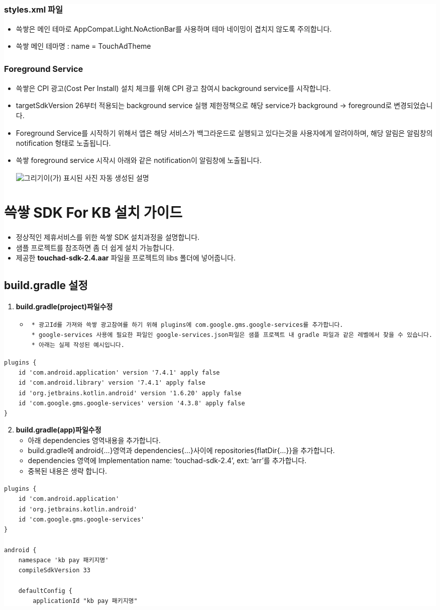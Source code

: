 ~~~
~~~



### styles.xml 파일

* 쓱쌓은 메인 테마로 AppCompat.Light.NoActionBar를 사용하며 테마 네이밍이 겹치지 않도록 주의합니다.

* 쓱쌓 메인 테마명 : name = TouchAdTheme



### Foreground Service

* 쓱쌓은 CPI 광고(Cost Per Install) 설치 체크를 위해 CPI 광고 참여시 background service를 시작합니다.

* targetSdkVersion 26부터 적용되는 background service 실행 제한정책으로 해당 service가 background -> foreground로 변경되었습니다.

* Foreground Service를 시작하기 위해서 앱은 해당 서비스가 백그라운드로 실행되고 있다는것을 사용자에게 알려야하며, 해당 알림은 알림창의 notification 형태로 노출됩니다.

* 쓱쌓 foreground service 시작시 아래와 같은 notification이 알림창에 노출됩니다.

     ![그리기이(가) 표시된 사진  자동 생성된 설명](https://user-images.githubusercontent.com/25914626/124223205-3f37aa00-db3e-11eb-812f-9c7d4c6ed49d.png)



#  쓱쌓 SDK For KB 설치 가이드

* 정상적인 제휴서비스를 위한 쓱쌓 SDK 설치과정을 설명합니다.
* 샘플 프로젝트를 참조하면 좀 더 쉽게 설치 가능합니다.
* 제공한 **touchad-sdk-2.4.aar** 파일을 프로젝트의 libs 폴더에 넣어줍니다.



## build.gradle 설정 

  1. **build.gradle(project)파일수정**
     *      * 광고Id를 가져와 쓱쌓 광고참여를 하기 위해 plugins에 com.google.gms.google-services를 추가합니다.
            * google-services 사용에 필요한 파일인 google-services.json파일은 샘플 프로젝트 내 gradle 파일과 같은 레벨에서 찾을 수 있습니다.
            * 아래는 실제 작성된 예시입니다.
~~~
plugins {
    id 'com.android.application' version '7.4.1' apply false
    id 'com.android.library' version '7.4.1' apply false
    id 'org.jetbrains.kotlin.android' version '1.6.20' apply false
    id 'com.google.gms.google-services' version '4.3.8' apply false
}
~~~

  2. **build.gradle(app)파일수정**
     *  아래 dependencies 영역내용을 추가합니다.
     *  build.gradle에  android{…}영역과 dependencies{…}사이에 repositories{flatDir{…}}을 추가합니다.
     *  dependencies 영역에 Implementation name: ’touchad-sdk-2.4’, ext: ’arr’를 추가합니다.
     *  중복된 내용은 생략 합니다.
~~~
plugins {
    id 'com.android.application'
    id 'org.jetbrains.kotlin.android'
    id 'com.google.gms.google-services'
}

android {
    namespace 'kb pay 패키지명'
    compileSdkVersion 33

    defaultConfig {
        applicationId "kb pay 패키지명"
~~~